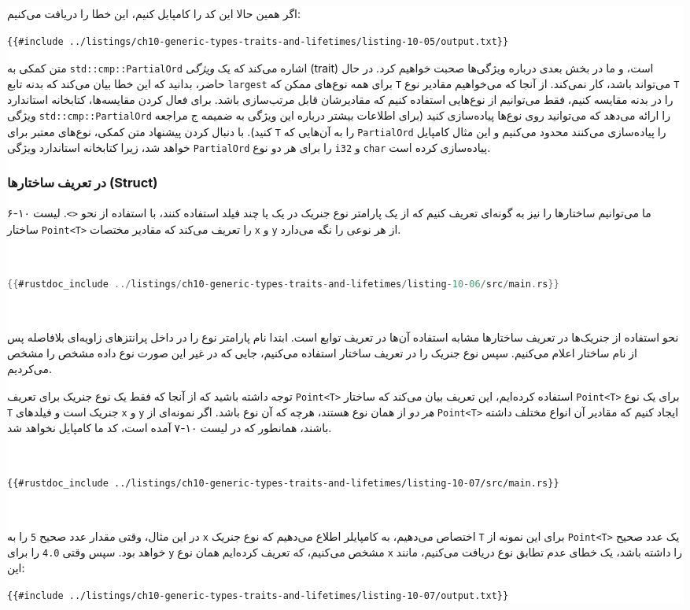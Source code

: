 </Listing>

اگر همین حالا این کد را کامپایل کنیم، این خطا را دریافت می‌کنیم:

```console
{{#include ../listings/ch10-generic-types-traits-and-lifetimes/listing-10-05/output.txt}}
```

متن کمکی به `std::cmp::PartialOrd` اشاره می‌کند که یک _ویژگی_ (trait) است، و ما در بخش بعدی درباره ویژگی‌ها صحبت خواهیم کرد. در حال حاضر، بدانید که این خطا بیان می‌کند که بدنه تابع `largest` برای همه نوع‌های ممکن که `T` می‌تواند باشد، کار نمی‌کند. از آنجا که می‌خواهیم مقادیر نوع `T` را در بدنه مقایسه کنیم، فقط می‌توانیم از نوع‌هایی استفاده کنیم که مقادیرشان قابل مرتب‌سازی باشد. برای فعال کردن مقایسه‌ها، کتابخانه استاندارد ویژگی `std::cmp::PartialOrd` را ارائه می‌دهد که می‌توانید روی نوع‌ها پیاده‌سازی کنید (برای اطلاعات بیشتر درباره این ویژگی به ضمیمه ج مراجعه کنید). با دنبال کردن پیشنهاد متن کمکی، نوع‌های معتبر برای `T` را به آن‌هایی که `PartialOrd` را پیاده‌سازی می‌کنند محدود می‌کنیم و این مثال کامپایل خواهد شد، زیرا کتابخانه استاندارد ویژگی `PartialOrd` را برای هر دو نوع `i32` و `char` پیاده‌سازی کرده است.

### در تعریف ساختارها (Struct)

ما می‌توانیم ساختارها را نیز به گونه‌ای تعریف کنیم که از یک پارامتر نوع جنریک در یک یا چند فیلد استفاده کنند، با استفاده از نحو `<>`. لیست ۱۰-۶ ساختار `Point<T>` را تعریف می‌کند که مقادیر مختصات `x` و `y` از هر نوعی را نگه می‌دارد.

<Listing number="10-6" file-name="src/main.rs" caption="ساختار `Point<T>` که مقادیر `x` و `y` از نوع `T` را نگه می‌دارد">

```rust
{{#rustdoc_include ../listings/ch10-generic-types-traits-and-lifetimes/listing-10-06/src/main.rs}}
```

</Listing>

نحو استفاده از جنریک‌ها در تعریف ساختارها مشابه استفاده آن‌ها در تعریف توابع است. ابتدا نام پارامتر نوع را در داخل پرانتزهای زاویه‌ای بلافاصله پس از نام ساختار اعلام می‌کنیم. سپس نوع جنریک را در تعریف ساختار استفاده می‌کنیم، جایی که در غیر این صورت نوع داده مشخص را مشخص می‌کردیم.

توجه داشته باشید که از آنجا که فقط یک نوع جنریک برای تعریف `Point<T>` استفاده کرده‌ایم، این تعریف بیان می‌کند که ساختار `Point<T>` برای یک نوع `T` جنریک است و فیلدهای `x` و `y` _هر دو_ از همان نوع هستند، هرچه که آن نوع باشد. اگر نمونه‌ای از `Point<T>` ایجاد کنیم که مقادیر آن انواع مختلف داشته باشند، همانطور که در لیست ۱۰-۷ آمده است، کد ما کامپایل نخواهد شد.

<Listing number="10-7" file-name="src/main.rs" caption="فیلدهای `x` و `y` باید از همان نوع باشند زیرا هر دو دارای نوع داده جنریک `T` هستند.">

```rust,ignore,does_not_compile
{{#rustdoc_include ../listings/ch10-generic-types-traits-and-lifetimes/listing-10-07/src/main.rs}}
```

</Listing>

در این مثال، وقتی مقدار عدد صحیح `5` را به `x` اختصاص می‌دهیم، به کامپایلر اطلاع می‌دهیم که نوع جنریک `T` برای این نمونه از `Point<T>` یک عدد صحیح خواهد بود. سپس وقتی `4.0` را برای `y` مشخص می‌کنیم، که تعریف کرده‌ایم همان نوع `x` را داشته باشد، یک خطای عدم تطابق نوع دریافت می‌کنیم، مانند این:

```console
{{#include ../listings/ch10-generic-types-traits-and-lifetimes/listing-10-07/output.txt}}
```
